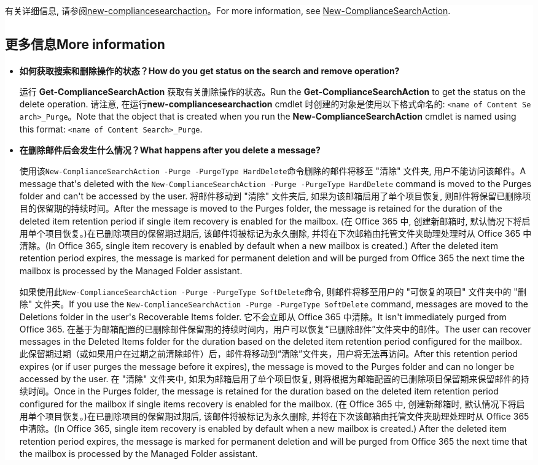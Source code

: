 <span data-ttu-id="e3cec-165">有关详细信息, 请参阅[new-compliancesearchaction](https://docs.microsoft.com/powershell/module/exchange/policy-and-compliance-content-search/New-ComplianceSearchAction)。</span><span class="sxs-lookup"><span data-stu-id="e3cec-165">For more information, see [New-ComplianceSearchAction](https://docs.microsoft.com/powershell/module/exchange/policy-and-compliance-content-search/New-ComplianceSearchAction).</span></span>

## <a name="more-information"></a><span data-ttu-id="e3cec-166">更多信息</span><span class="sxs-lookup"><span data-stu-id="e3cec-166">More information</span></span>

- <span data-ttu-id="e3cec-167">**如何获取搜索和删除操作的状态？**</span><span class="sxs-lookup"><span data-stu-id="e3cec-167">**How do you get status on the search and remove operation?**</span></span>

    <span data-ttu-id="e3cec-168">运行 **Get-ComplianceSearchAction** 获取有关删除操作的状态。</span><span class="sxs-lookup"><span data-stu-id="e3cec-168">Run the **Get-ComplianceSearchAction** to get the status on the delete operation.</span></span> <span data-ttu-id="e3cec-169">请注意, 在运行**new-compliancesearchaction** cmdlet 时创建的对象是使用以下格式命名的: `<name of Content Search>_Purge`。</span><span class="sxs-lookup"><span data-stu-id="e3cec-169">Note that the object that is created when you run the **New-ComplianceSearchAction** cmdlet is named using this format:  `<name of Content Search>_Purge`.</span></span> 
    
- <span data-ttu-id="e3cec-170">**在删除邮件后会发生什么情况？**</span><span class="sxs-lookup"><span data-stu-id="e3cec-170">**What happens after you delete a message?**</span></span>

   <span data-ttu-id="e3cec-171">使用该`New-ComplianceSearchAction -Purge -PurgeType HardDelete`命令删除的邮件将移至 "清除" 文件夹, 用户不能访问该邮件。</span><span class="sxs-lookup"><span data-stu-id="e3cec-171">A message that's deleted with the  `New-ComplianceSearchAction -Purge -PurgeType HardDelete` command is moved to the Purges folder and can't be accessed by the user.</span></span> <span data-ttu-id="e3cec-172">将邮件移动到 "清除" 文件夹后, 如果为该邮箱启用了单个项目恢复, 则邮件将保留已删除项目的保留期的持续时间。</span><span class="sxs-lookup"><span data-stu-id="e3cec-172">After the message is moved to the Purges folder, the message is retained for the duration of the deleted item retention period if single item recovery is enabled for the mailbox.</span></span> <span data-ttu-id="e3cec-173">(在 Office 365 中, 创建新邮箱时, 默认情况下将启用单个项目恢复。)在已删除项目的保留期过期后, 该邮件将被标记为永久删除, 并将在下次邮箱由托管文件夹助理处理时从 Office 365 中清除。</span><span class="sxs-lookup"><span data-stu-id="e3cec-173">(In Office 365, single item recovery is enabled by default when a new mailbox is created.) After the deleted item retention period expires, the message is marked for permanent deletion and will be purged from Office 365 the next time the mailbox is processed by the Managed Folder assistant.</span></span> 

   <span data-ttu-id="e3cec-174">如果使用此`New-ComplianceSearchAction -Purge -PurgeType SoftDelete`命令, 则邮件将移至用户的 "可恢复的项目" 文件夹中的 "删除" 文件夹。</span><span class="sxs-lookup"><span data-stu-id="e3cec-174">If you use the `New-ComplianceSearchAction -Purge -PurgeType SoftDelete` command, messages are moved to the Deletions folder in the user's Recoverable Items folder.</span></span> <span data-ttu-id="e3cec-175">它不会立即从 Office 365 中清除。</span><span class="sxs-lookup"><span data-stu-id="e3cec-175">It isn't immediately purged from Office 365.</span></span> <span data-ttu-id="e3cec-176">在基于为邮箱配置的已删除邮件保留期的持续时间内，用户可以恢复“已删除邮件”文件夹中的邮件。</span><span class="sxs-lookup"><span data-stu-id="e3cec-176">The user can recover messages in the Deleted Items folder for the duration based on the deleted item retention period configured for the mailbox.</span></span> <span data-ttu-id="e3cec-177">此保留期过期（或如果用户在过期之前清除邮件）后，邮件将移动到“清除”文件夹，用户将无法再访问。</span><span class="sxs-lookup"><span data-stu-id="e3cec-177">After this retention period expires (or if user purges the message before it expires), the message is moved to the Purges folder and can no longer be accessed by the user.</span></span> <span data-ttu-id="e3cec-178">在 "清除" 文件夹中, 如果为邮箱启用了单个项目恢复, 则将根据为邮箱配置的已删除项目保留期来保留邮件的持续时间。</span><span class="sxs-lookup"><span data-stu-id="e3cec-178">Once in the Purges folder, the message is retained for the duration based on the deleted item retention period configured for the mailbox if single items recovery is enabled for the mailbox.</span></span> <span data-ttu-id="e3cec-179">(在 Office 365 中, 创建新邮箱时, 默认情况下将启用单个项目恢复。)在已删除项目的保留期过期后, 该邮件将被标记为永久删除, 并将在下次该邮箱由托管文件夹助理处理时从 Office 365 中清除。</span><span class="sxs-lookup"><span data-stu-id="e3cec-179">(In Office 365, single item recovery is enabled by default when a new mailbox is created.) After the deleted item retention period expires, the message is marked for permanent deletion and will be purged from Office 365 the next time that the mailbox is processed by the Managed Folder assistant.</span></span> 
    